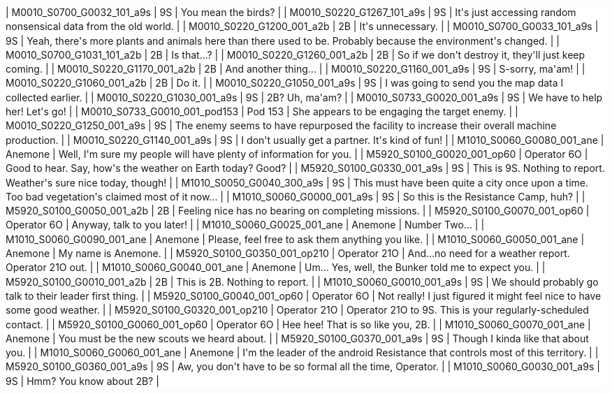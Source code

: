 | M0010_S0700_G0032_101_a9s                   | 9S                         | You mean the birds?                                |
| M0010_S0220_G1267_101_a9s                   | 9S                         | It's just accessing random nonsensical data from the old world. |
| M0010_S0220_G1200_001_a2b                   | 2B                         | It's unnecessary.                                  |
| M0010_S0700_G0033_101_a9s                   | 9S                         | Yeah, there's more plants and animals here than there used to be. Probably because the environment's changed. |
| M0010_S0700_G1031_101_a2b                   | 2B                         | Is that...?                                        |
| M0010_S0220_G1260_001_a2b                   | 2B                         | So if we don't destroy it, they'll just keep coming. |
| M0010_S0220_G1170_001_a2b                   | 2B                         | And another thing...                               |
| M0010_S0220_G1160_001_a9s                   | 9S                         | S-sorry, ma'am!                                    |
| M0010_S0220_G1060_001_a2b                   | 2B                         | Do it.                                             |
| M0010_S0220_G1050_001_a9s                   | 9S                         | I was going to send you the map data I collected earlier. |
| M0010_S0220_G1030_001_a9s                   | 9S                         | 2B? Uh, ma'am?                                     |
| M0010_S0733_G0020_001_a9s                   | 9S                         | We have to help her! Let's go!                     |
| M0010_S0733_G0010_001_pod153                | Pod 153                    | She appears to be engaging the target enemy.       |
| M0010_S0220_G1250_001_a9s                   | 9S                         | The enemy seems to have repurposed the facility to increase their overall machine production. |
| M0010_S0220_G1140_001_a9s                   | 9S                         | I don't usually get a partner. It's kind of fun!   |
| M1010_S0060_G0080_001_ane                   | Anemone                    | Well, I'm sure my people will have plenty of information for you. |
| M5920_S0100_G0020_001_op60                  | Operator 6O                | Good to hear. Say, how's the weather on Earth today? Good? |
| M5920_S0100_G0330_001_a9s                   | 9S                         | This is 9S. Nothing to report. Weather's sure nice today, though! |
| M1010_S0050_G0040_300_a9s                   | 9S                         | This must have been quite a city once upon a time. Too bad vegetation's claimed most of it now... |
| M1010_S0060_G0000_001_a9s                   | 9S                         | So this is the Resistance Camp, huh?               |
| M5920_S0100_G0050_001_a2b                   | 2B                         | Feeling nice has no bearing on completing missions. |
| M5920_S0100_G0070_001_op60                  | Operator 6O                | Anyway, talk to you later!                         |
| M1010_S0060_G0025_001_ane                   | Anemone                    | Number Two...                                      |
| M1010_S0060_G0090_001_ane                   | Anemone                    | Please, feel free to ask them anything you like.   |
| M1010_S0060_G0050_001_ane                   | Anemone                    | My name is Anemone.                                |
| M5920_S0100_G0350_001_op210                 | Operator 21O               | And...no need for a weather report. Operator 21O out. |
| M1010_S0060_G0040_001_ane                   | Anemone                    | Um... Yes, well, the Bunker told me to expect you. |
| M5920_S0100_G0010_001_a2b                   | 2B                         | This is 2B. Nothing to report.                     |
| M1010_S0060_G0010_001_a9s                   | 9S                         | We should probably go talk to their leader first thing. |
| M5920_S0100_G0040_001_op60                  | Operator 6O                | Not really! I just figured it might feel nice to have some good weather. |
| M5920_S0100_G0320_001_op210                 | Operator 21O               | Operator 21O to 9S. This is your regularly-scheduled contact. |
| M5920_S0100_G0060_001_op60                  | Operator 6O                | Hee hee! That is so like you, 2B.                  |
| M1010_S0060_G0070_001_ane                   | Anemone                    | You must be the new scouts we heard about.         |
| M5920_S0100_G0370_001_a9s                   | 9S                         | Though I kinda like that about you.                |
| M1010_S0060_G0060_001_ane                   | Anemone                    | I'm the leader of the android Resistance that controls most of this territory. |
| M5920_S0100_G0360_001_a9s                   | 9S                         | Aw, you don't have to be so formal all the time, Operator. |
| M1010_S0060_G0030_001_a9s                   | 9S                         | Hmm? You know about 2B?                            |